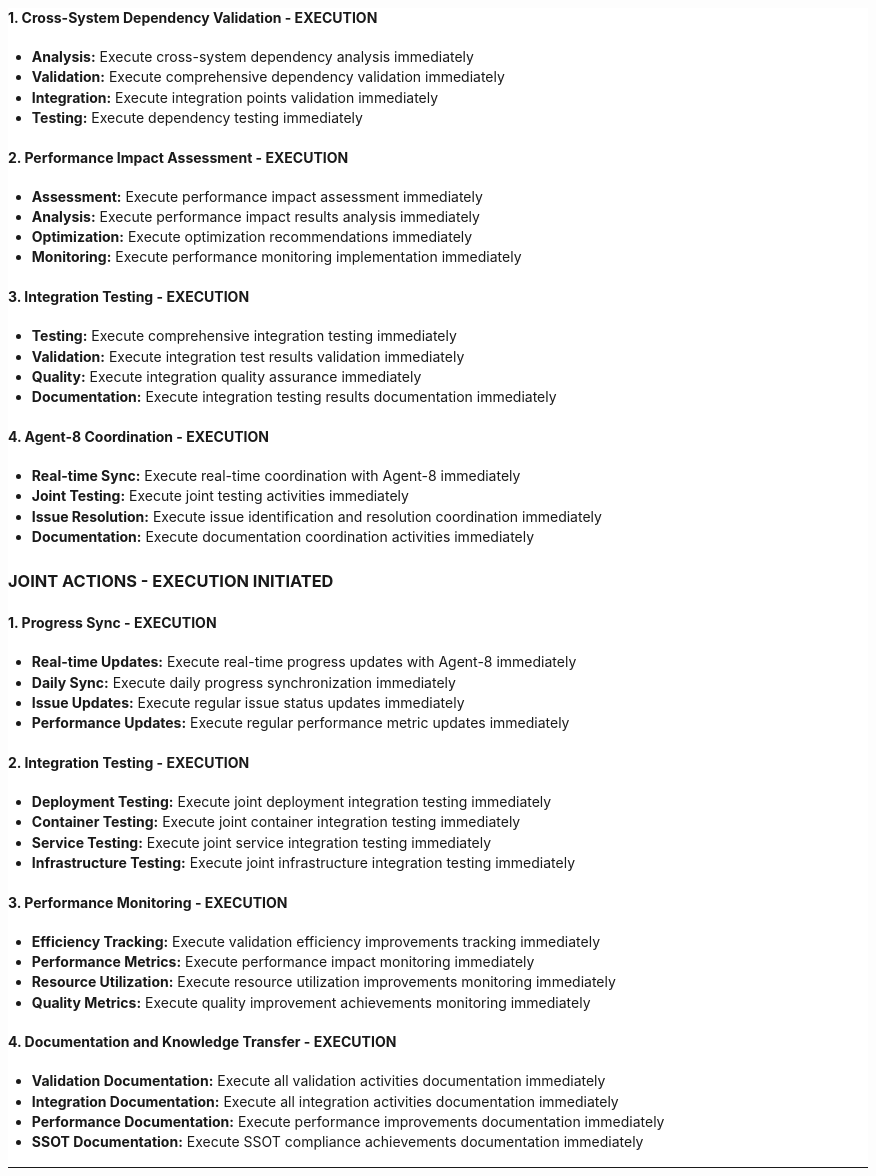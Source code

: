 #### **1. Cross-System Dependency Validation - EXECUTION**
- **Analysis:** Execute cross-system dependency analysis immediately
- **Validation:** Execute comprehensive dependency validation immediately
- **Integration:** Execute integration points validation immediately
- **Testing:** Execute dependency testing immediately

#### **2. Performance Impact Assessment - EXECUTION**
- **Assessment:** Execute performance impact assessment immediately
- **Analysis:** Execute performance impact results analysis immediately
- **Optimization:** Execute optimization recommendations immediately
- **Monitoring:** Execute performance monitoring implementation immediately

#### **3. Integration Testing - EXECUTION**
- **Testing:** Execute comprehensive integration testing immediately
- **Validation:** Execute integration test results validation immediately
- **Quality:** Execute integration quality assurance immediately
- **Documentation:** Execute integration testing results documentation immediately

#### **4. Agent-8 Coordination - EXECUTION**
- **Real-time Sync:** Execute real-time coordination with Agent-8 immediately
- **Joint Testing:** Execute joint testing activities immediately
- **Issue Resolution:** Execute issue identification and resolution coordination immediately
- **Documentation:** Execute documentation coordination activities immediately

### **JOINT ACTIONS - EXECUTION INITIATED**

#### **1. Progress Sync - EXECUTION**
- **Real-time Updates:** Execute real-time progress updates with Agent-8 immediately
- **Daily Sync:** Execute daily progress synchronization immediately
- **Issue Updates:** Execute regular issue status updates immediately
- **Performance Updates:** Execute regular performance metric updates immediately

#### **2. Integration Testing - EXECUTION**
- **Deployment Testing:** Execute joint deployment integration testing immediately
- **Container Testing:** Execute joint container integration testing immediately
- **Service Testing:** Execute joint service integration testing immediately
- **Infrastructure Testing:** Execute joint infrastructure integration testing immediately

#### **3. Performance Monitoring - EXECUTION**
- **Efficiency Tracking:** Execute validation efficiency improvements tracking immediately
- **Performance Metrics:** Execute performance impact monitoring immediately
- **Resource Utilization:** Execute resource utilization improvements monitoring immediately
- **Quality Metrics:** Execute quality improvement achievements monitoring immediately

#### **4. Documentation and Knowledge Transfer - EXECUTION**
- **Validation Documentation:** Execute all validation activities documentation immediately
- **Integration Documentation:** Execute all integration activities documentation immediately
- **Performance Documentation:** Execute performance improvements documentation immediately
- **SSOT Documentation:** Execute SSOT compliance achievements documentation immediately

---